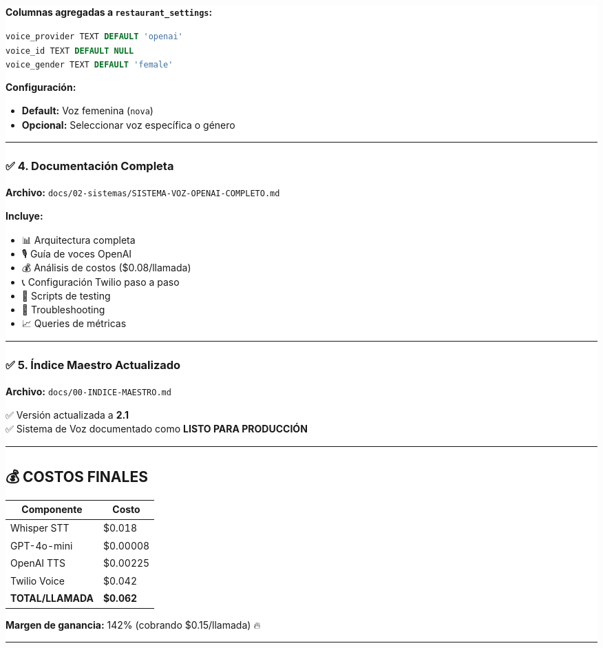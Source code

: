 **Columnas agregadas a `restaurant_settings`:**
```sql
voice_provider TEXT DEFAULT 'openai'
voice_id TEXT DEFAULT NULL
voice_gender TEXT DEFAULT 'female'
```

**Configuración:**
- **Default:** Voz femenina (`nova`)
- **Opcional:** Seleccionar voz específica o género

---

### ✅ **4. Documentación Completa**

**Archivo:** `docs/02-sistemas/SISTEMA-VOZ-OPENAI-COMPLETO.md`

**Incluye:**
- 📊 Arquitectura completa
- 🎙️ Guía de voces OpenAI
- 💰 Análisis de costos ($0.08/llamada)
- 📞 Configuración Twilio paso a paso
- 🧪 Scripts de testing
- 🔧 Troubleshooting
- 📈 Queries de métricas

---

### ✅ **5. Índice Maestro Actualizado**

**Archivo:** `docs/00-INDICE-MAESTRO.md`

✅ Versión actualizada a **2.1**  
✅ Sistema de Voz documentado como **LISTO PARA PRODUCCIÓN**

---

## 💰 COSTOS FINALES

| **Componente** | **Costo** |
|----------------|-----------|
| Whisper STT | $0.018 |
| GPT-4o-mini | $0.00008 |
| OpenAI TTS | $0.00225 |
| Twilio Voice | $0.042 |
| **TOTAL/LLAMADA** | **$0.062** |

**Margen de ganancia:** 142% (cobrando $0.15/llamada) 🔥

---

